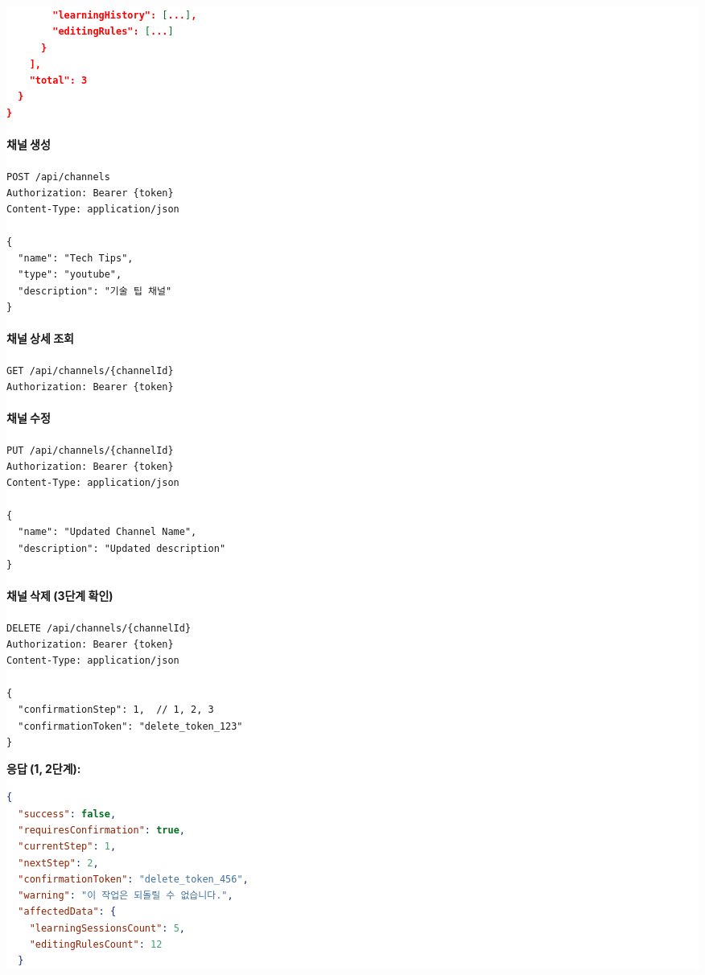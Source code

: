 ```json
        "learningHistory": [...],
        "editingRules": [...]
      }
    ],
    "total": 3
  }
}
```

#### **채널 생성**
```http
POST /api/channels
Authorization: Bearer {token}
Content-Type: application/json

{
  "name": "Tech Tips",
  "type": "youtube",
  "description": "기술 팁 채널"
}
```

#### **채널 상세 조회**
```http
GET /api/channels/{channelId}
Authorization: Bearer {token}
```

#### **채널 수정**
```http
PUT /api/channels/{channelId}
Authorization: Bearer {token}
Content-Type: application/json

{
  "name": "Updated Channel Name",
  "description": "Updated description"
}
```

#### **채널 삭제 (3단계 확인)**
```http
DELETE /api/channels/{channelId}
Authorization: Bearer {token}
Content-Type: application/json

{
  "confirmationStep": 1,  // 1, 2, 3
  "confirmationToken": "delete_token_123"
}
```

**응답 (1, 2단계):**
```json
{
  "success": false,
  "requiresConfirmation": true,
  "currentStep": 1,
  "nextStep": 2,
  "confirmationToken": "delete_token_456",
  "warning": "이 작업은 되돌릴 수 없습니다.",
  "affectedData": {
    "learningSessionsCount": 5,
    "editingRulesCount": 12
  }
```